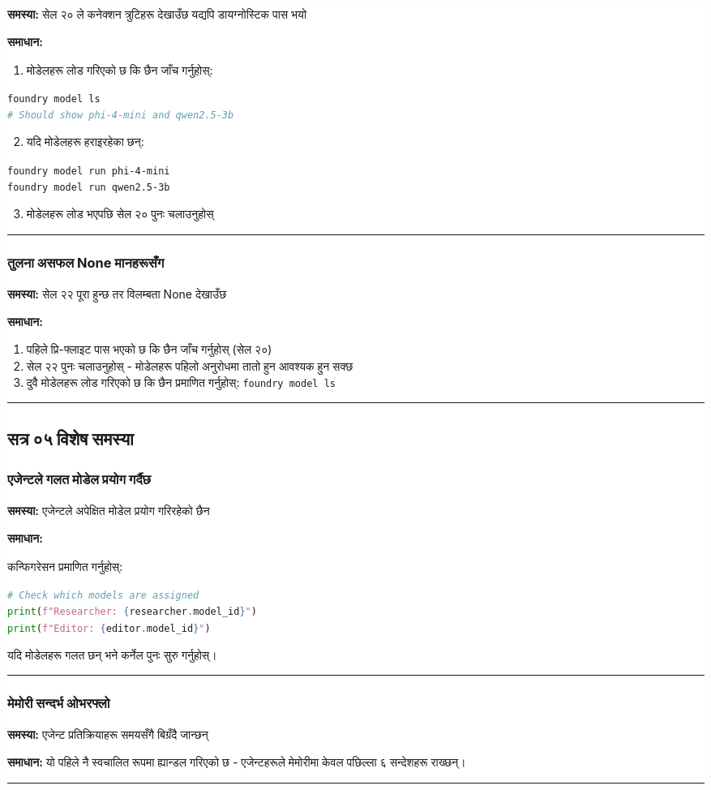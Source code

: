 **समस्या:** सेल २० ले कनेक्शन त्रुटिहरू देखाउँछ यद्यपि डायग्नोस्टिक पास भयो

**समाधान:**

1. मोडेलहरू लोड गरिएको छ कि छैन जाँच गर्नुहोस्:
```bash
foundry model ls
# Should show phi-4-mini and qwen2.5-3b
```
  
2. यदि मोडेलहरू हराइरहेका छन्:
```bash
foundry model run phi-4-mini
foundry model run qwen2.5-3b
```
  
3. मोडेलहरू लोड भएपछि सेल २० पुनः चलाउनुहोस्

---

### तुलना असफल None मानहरूसँग

**समस्या:** सेल २२ पूरा हुन्छ तर विलम्बता None देखाउँछ

**समाधान:**

1. पहिले प्रि-फ्लाइट पास भएको छ कि छैन जाँच गर्नुहोस् (सेल २०)
2. सेल २२ पुनः चलाउनुहोस् - मोडेलहरू पहिलो अनुरोधमा तातो हुन आवश्यक हुन सक्छ
3. दुवै मोडेलहरू लोड गरिएको छ कि छैन प्रमाणित गर्नुहोस्: `foundry model ls`

---

## सत्र ०५ विशेष समस्या

### एजेन्टले गलत मोडेल प्रयोग गर्दैछ

**समस्या:** एजेन्टले अपेक्षित मोडेल प्रयोग गरिरहेको छैन

**समाधान:**

कन्फिगरेसन प्रमाणित गर्नुहोस्:
```python
# Check which models are assigned
print(f"Researcher: {researcher.model_id}")
print(f"Editor: {editor.model_id}")
```
  
यदि मोडेलहरू गलत छन् भने कर्नेल पुनः सुरु गर्नुहोस्।

---

### मेमोरी सन्दर्भ ओभरफ्लो

**समस्या:** एजेन्ट प्रतिक्रियाहरू समयसँगै बिग्रँदै जान्छन्

**समाधान:** यो पहिले नै स्वचालित रूपमा ह्यान्डल गरिएको छ - एजेन्टहरूले मेमोरीमा केवल पछिल्ला ६ सन्देशहरू राख्छन्।

---
